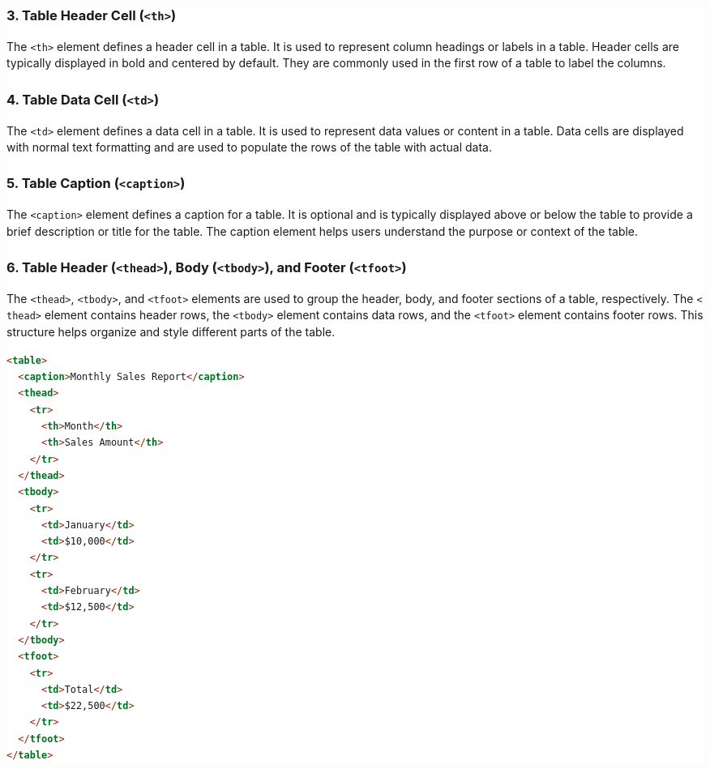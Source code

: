 ### 3. Table Header Cell (`<th>`)

The `<th>` element defines a header cell in a table. It is used to represent column headings or labels in a table. Header cells are typically displayed in bold and centered by default. They are commonly used in the first row of a table to label the columns.

### 4. Table Data Cell (`<td>`)

The `<td>` element defines a data cell in a table. It is used to represent data values or content in a table. Data cells are displayed with normal text formatting and are used to populate the rows of the table with actual data.

### 5. Table Caption (`<caption>`)

The `<caption>` element defines a caption for a table. It is optional and is typically displayed above or below the table to provide a brief description or title for the table. The caption element helps users understand the purpose or context of the table.

### 6. Table Header (`<thead>`), Body (`<tbody>`), and Footer (`<tfoot>`)

The `<thead>`, `<tbody>`, and `<tfoot>` elements are used to group the header, body, and footer sections of a table, respectively. The `<thead>` element contains header rows, the `<tbody>` element contains data rows, and the `<tfoot>` element contains footer rows. This structure helps organize and style different parts of the table.

```html title="Table Sections Example"
<table>
  <caption>Monthly Sales Report</caption>
  <thead>
    <tr>
      <th>Month</th>
      <th>Sales Amount</th>
    </tr>
  </thead>
  <tbody>
    <tr>
      <td>January</td>
      <td>$10,000</td>
    </tr>
    <tr>
      <td>February</td>
      <td>$12,500</td>
    </tr>
  </tbody>
  <tfoot>
    <tr>
      <td>Total</td>
      <td>$22,500</td>
    </tr>
  </tfoot>
</table>
```
